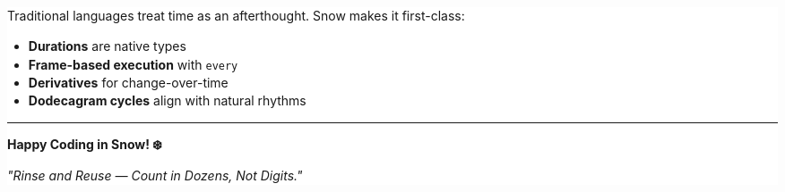 Traditional languages treat time as an afterthought. Snow makes it first-class:

- **Durations** are native types
- **Frame-based execution** with `every`
- **Derivatives** for change-over-time
- **Dodecagram cycles** align with natural rhythms

---

**Happy Coding in Snow! ❄️**

*"Rinse and Reuse — Count in Dozens, Not Digits."*
